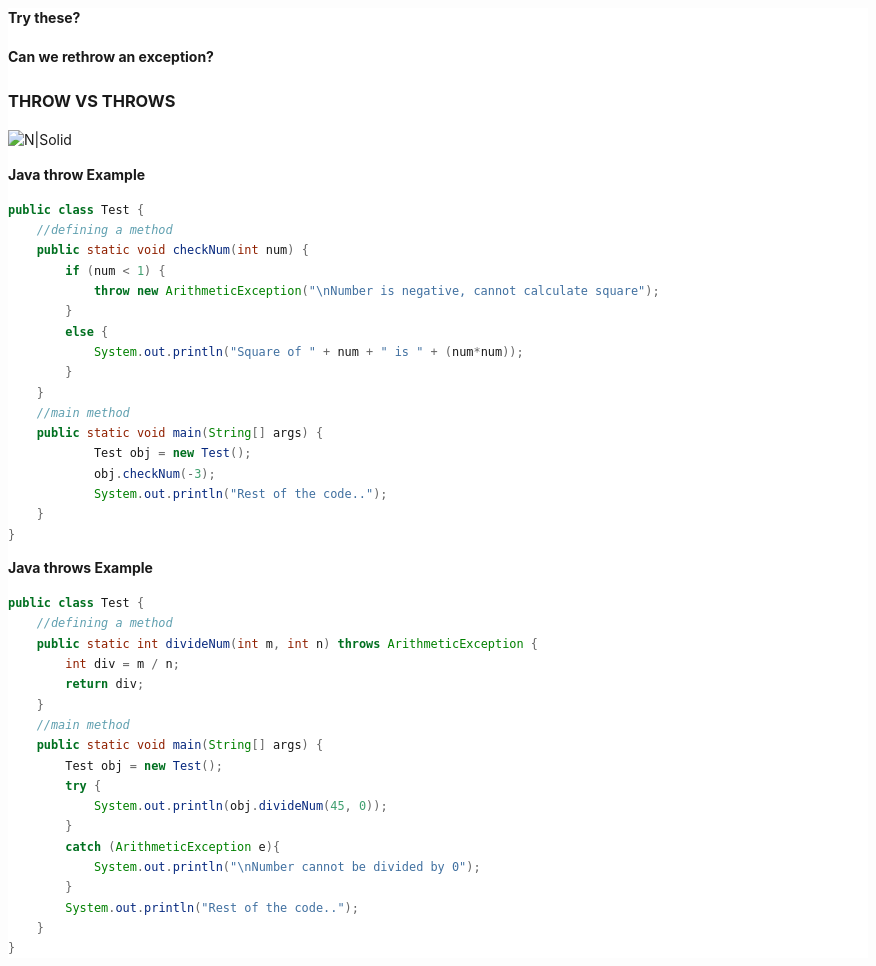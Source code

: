 #### Try these?
**Can we rethrow an exception?**


### THROW VS THROWS

![N|Solid](https://i.imgur.com/4j4tQGh.png)

**Java throw Example**
```java
public class Test {  
    //defining a method  
    public static void checkNum(int num) {  
        if (num < 1) {  
            throw new ArithmeticException("\nNumber is negative, cannot calculate square");  
        }  
        else {  
            System.out.println("Square of " + num + " is " + (num*num));  
        }  
    }  
    //main method  
    public static void main(String[] args) {  
            Test obj = new Test();  
            obj.checkNum(-3);  
            System.out.println("Rest of the code..");  
    }  
}  
```

**Java throws Example**

```java
public class Test {  
    //defining a method  
    public static int divideNum(int m, int n) throws ArithmeticException {  
        int div = m / n;  
        return div;  
    }  
    //main method  
    public static void main(String[] args) {  
        Test obj = new Test();  
        try {  
            System.out.println(obj.divideNum(45, 0));  
        }  
        catch (ArithmeticException e){  
            System.out.println("\nNumber cannot be divided by 0");  
        }  
        System.out.println("Rest of the code..");  
    }  
}

```
